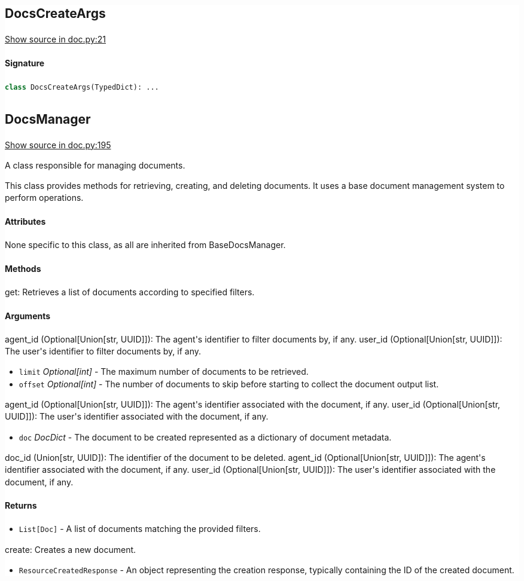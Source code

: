 

## DocsCreateArgs

[Show source in doc.py:21](../../../../../../julep/managers/doc.py#L21)

#### Signature

```python
class DocsCreateArgs(TypedDict): ...
```



## DocsManager

[Show source in doc.py:195](../../../../../../julep/managers/doc.py#L195)

A class responsible for managing documents.

This class provides methods for retrieving, creating, and deleting documents. It uses a base document management system to perform operations.

#### Attributes

None specific to this class, as all are inherited from BaseDocsManager.

#### Methods

get:
    Retrieves a list of documents according to specified filters.

#### Arguments

agent_id (Optional[Union[str, UUID]]): The agent's identifier to filter documents by, if any.
user_id (Optional[Union[str, UUID]]): The user's identifier to filter documents by, if any.
- `limit` *Optional[int]* - The maximum number of documents to be retrieved.
- `offset` *Optional[int]* - The number of documents to skip before starting to collect the document output list.

agent_id (Optional[Union[str, UUID]]): The agent's identifier associated with the document, if any.
user_id (Optional[Union[str, UUID]]): The user's identifier associated with the document, if any.
- `doc` *DocDict* - The document to be created represented as a dictionary of document metadata.

doc_id (Union[str, UUID]): The identifier of the document to be deleted.
agent_id (Optional[Union[str, UUID]]): The agent's identifier associated with the document, if any.
user_id (Optional[Union[str, UUID]]): The user's identifier associated with the document, if any.

#### Returns

- `List[Doc]` - A list of documents matching the provided filters.

create:
    Creates a new document.

- `ResourceCreatedResponse` - An object representing the creation response, typically containing the ID of the created document.
